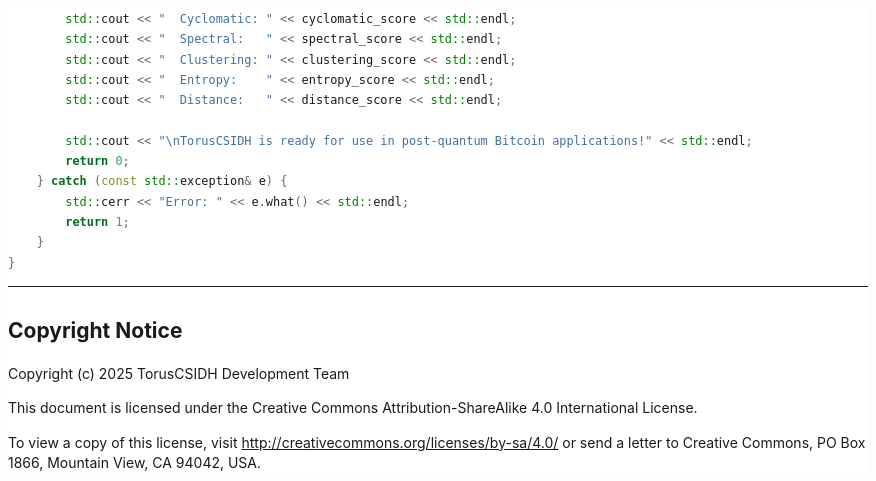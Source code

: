 ```cpp
        std::cout << "  Cyclomatic: " << cyclomatic_score << std::endl;
        std::cout << "  Spectral:   " << spectral_score << std::endl;
        std::cout << "  Clustering: " << clustering_score << std::endl;
        std::cout << "  Entropy:    " << entropy_score << std::endl;
        std::cout << "  Distance:   " << distance_score << std::endl;
        
        std::cout << "\nTorusCSIDH is ready for use in post-quantum Bitcoin applications!" << std::endl;
        return 0;
    } catch (const std::exception& e) {
        std::cerr << "Error: " << e.what() << std::endl;
        return 1;
    }
}
```

---

## Copyright Notice

Copyright (c) 2025 TorusCSIDH Development Team

This document is licensed under the Creative Commons Attribution-ShareAlike 4.0 International License.

To view a copy of this license, visit http://creativecommons.org/licenses/by-sa/4.0/ or send a letter to Creative Commons, PO Box 1866, Mountain View, CA 94042, USA.
